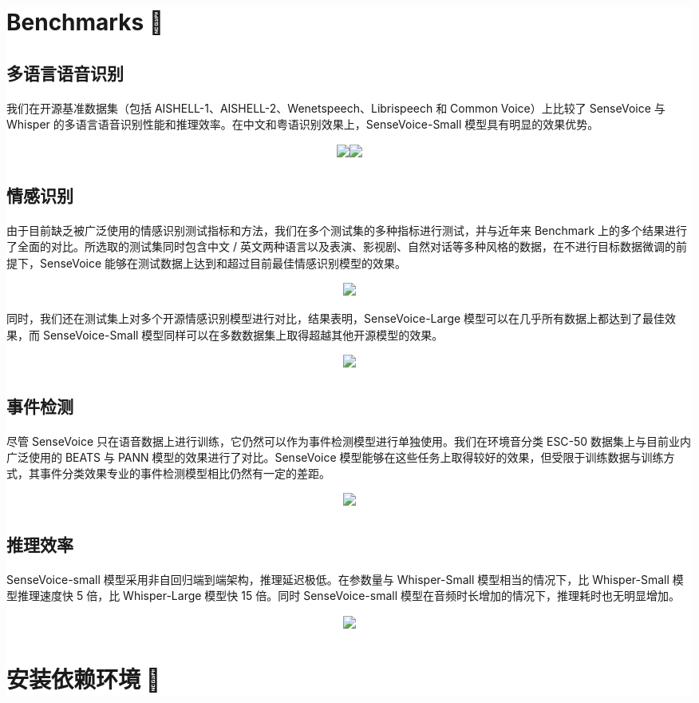 <a name="Benchmarks"></a>

# Benchmarks 📝

## 多语言语音识别

我们在开源基准数据集（包括 AISHELL-1、AISHELL-2、Wenetspeech、Librispeech 和 Common Voice）上比较了 SenseVoice 与 Whisper 的多语言语音识别性能和推理效率。在中文和粤语识别效果上，SenseVoice-Small 模型具有明显的效果优势。

<div align="center">  
<img src="image/asr_results1.png" width="400" /><img src="image/asr_results2.png" width="400" />
</div>

## 情感识别

由于目前缺乏被广泛使用的情感识别测试指标和方法，我们在多个测试集的多种指标进行测试，并与近年来 Benchmark 上的多个结果进行了全面的对比。所选取的测试集同时包含中文 / 英文两种语言以及表演、影视剧、自然对话等多种风格的数据，在不进行目标数据微调的前提下，SenseVoice 能够在测试数据上达到和超过目前最佳情感识别模型的效果。

<div align="center">  
<img src="image/ser_table.png" width="1000" />
</div>

同时，我们还在测试集上对多个开源情感识别模型进行对比，结果表明，SenseVoice-Large 模型可以在几乎所有数据上都达到了最佳效果，而 SenseVoice-Small 模型同样可以在多数数据集上取得超越其他开源模型的效果。

<div align="center">  
<img src="image/ser_figure.png" width="500" />
</div>

## 事件检测

尽管 SenseVoice 只在语音数据上进行训练，它仍然可以作为事件检测模型进行单独使用。我们在环境音分类 ESC-50 数据集上与目前业内广泛使用的 BEATS 与 PANN 模型的效果进行了对比。SenseVoice 模型能够在这些任务上取得较好的效果，但受限于训练数据与训练方式，其事件分类效果专业的事件检测模型相比仍然有一定的差距。

<div align="center">  
<img src="image/aed_figure.png" width="500" />
</div>

## 推理效率

SenseVoice-small 模型采用非自回归端到端架构，推理延迟极低。在参数量与 Whisper-Small 模型相当的情况下，比 Whisper-Small 模型推理速度快 5 倍，比 Whisper-Large 模型快 15 倍。同时 SenseVoice-small 模型在音频时长增加的情况下，推理耗时也无明显增加。

<div align="center">  
<img src="image/inference.png" width="1000" />
</div>

<a name="环境安装"></a>

# 安装依赖环境 🐍
